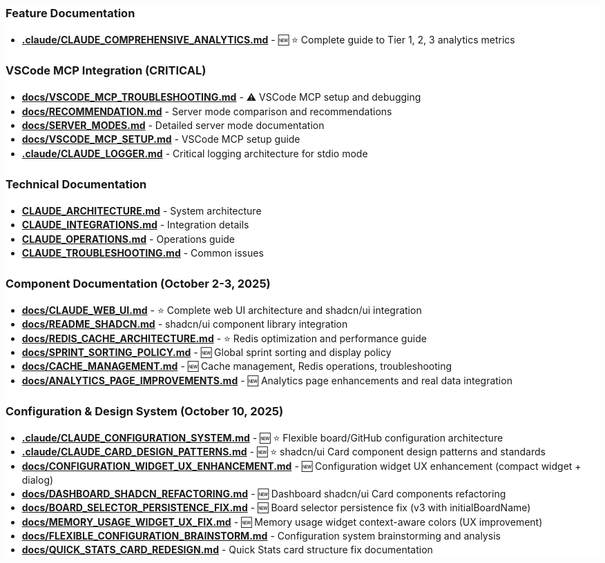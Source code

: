 ### Feature Documentation
- **[.claude/CLAUDE_COMPREHENSIVE_ANALYTICS.md](./.claude/CLAUDE_COMPREHENSIVE_ANALYTICS.md)** - 🆕 ⭐ Complete guide to Tier 1, 2, 3 analytics metrics

### VSCode MCP Integration (CRITICAL)
- **[docs/VSCODE_MCP_TROUBLESHOOTING.md](./docs/VSCODE_MCP_TROUBLESHOOTING.md)** - ⚠️ VSCode MCP setup and debugging
- **[docs/RECOMMENDATION.md](./docs/RECOMMENDATION.md)** - Server mode comparison and recommendations
- **[docs/SERVER_MODES.md](./docs/SERVER_MODES.md)** - Detailed server mode documentation
- **[docs/VSCODE_MCP_SETUP.md](./docs/VSCODE_MCP_SETUP.md)** - VSCode MCP setup guide
- **[.claude/CLAUDE_LOGGER.md](./.claude/CLAUDE_LOGGER.md)** - Critical logging architecture for stdio mode

### Technical Documentation
- **[CLAUDE_ARCHITECTURE.md](./.claude/CLAUDE_ARCHITECTURE.md)** - System architecture
- **[CLAUDE_INTEGRATIONS.md](./.claude/CLAUDE_INTEGRATIONS.md)** - Integration details
- **[CLAUDE_OPERATIONS.md](./.claude/CLAUDE_OPERATIONS.md)** - Operations guide
- **[CLAUDE_TROUBLESHOOTING.md](./.claude/CLAUDE_TROUBLESHOOTING.md)** - Common issues

### Component Documentation (October 2-3, 2025)
- **[docs/CLAUDE_WEB_UI.md](./docs/CLAUDE_WEB_UI.md)** - ⭐ Complete web UI architecture and shadcn/ui integration
- **[docs/README_SHADCN.md](./docs/README_SHADCN.md)** - shadcn/ui component library integration
- **[docs/REDIS_CACHE_ARCHITECTURE.md](./docs/REDIS_CACHE_ARCHITECTURE.md)** - ⭐ Redis optimization and performance guide
- **[docs/SPRINT_SORTING_POLICY.md](./docs/SPRINT_SORTING_POLICY.md)** - 🆕 Global sprint sorting and display policy
- **[docs/CACHE_MANAGEMENT.md](./docs/CACHE_MANAGEMENT.md)** - 🆕 Cache management, Redis operations, troubleshooting
- **[docs/ANALYTICS_PAGE_IMPROVEMENTS.md](./docs/ANALYTICS_PAGE_IMPROVEMENTS.md)** - 🆕 Analytics page enhancements and real data integration

### Configuration & Design System (October 10, 2025)
- **[.claude/CLAUDE_CONFIGURATION_SYSTEM.md](./.claude/CLAUDE_CONFIGURATION_SYSTEM.md)** - 🆕 ⭐ Flexible board/GitHub configuration architecture
- **[.claude/CLAUDE_CARD_DESIGN_PATTERNS.md](./.claude/CLAUDE_CARD_DESIGN_PATTERNS.md)** - 🆕 ⭐ shadcn/ui Card component design patterns and standards
- **[docs/CONFIGURATION_WIDGET_UX_ENHANCEMENT.md](./docs/CONFIGURATION_WIDGET_UX_ENHANCEMENT.md)** - 🆕 Configuration widget UX enhancement (compact widget + dialog)
- **[docs/DASHBOARD_SHADCN_REFACTORING.md](./docs/DASHBOARD_SHADCN_REFACTORING.md)** - 🆕 Dashboard shadcn/ui Card components refactoring
- **[docs/BOARD_SELECTOR_PERSISTENCE_FIX.md](./docs/BOARD_SELECTOR_PERSISTENCE_FIX.md)** - 🆕 Board selector persistence fix (v3 with initialBoardName)
- **[docs/MEMORY_USAGE_WIDGET_UX_FIX.md](./docs/MEMORY_USAGE_WIDGET_UX_FIX.md)** - 🆕 Memory usage widget context-aware colors (UX improvement)
- **[docs/FLEXIBLE_CONFIGURATION_BRAINSTORM.md](./docs/FLEXIBLE_CONFIGURATION_BRAINSTORM.md)** - Configuration system brainstorming and analysis
- **[docs/QUICK_STATS_CARD_REDESIGN.md](./docs/QUICK_STATS_CARD_REDESIGN.md)** - Quick Stats card structure fix documentation
